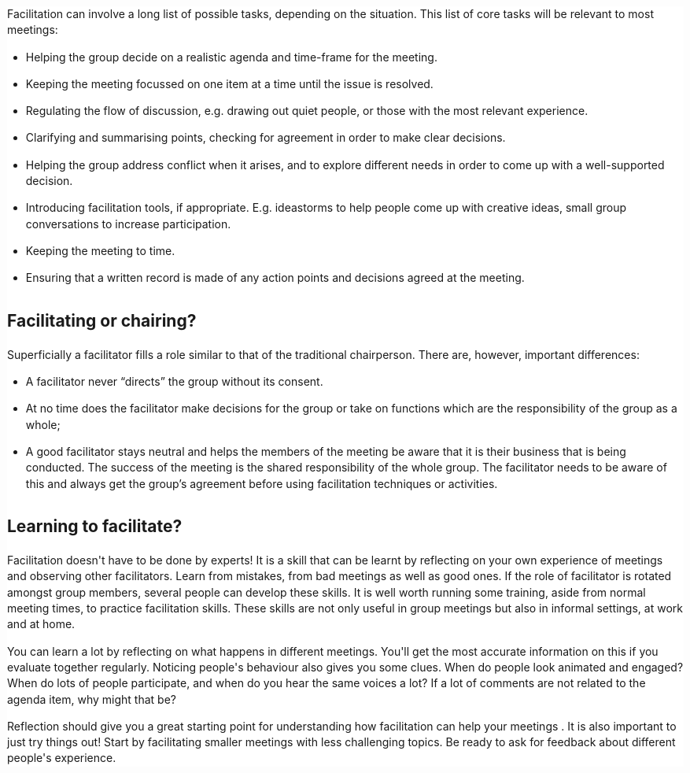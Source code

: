 Facilitation can involve a long list of possible tasks, depending on the situation. This list of core tasks will be relevant to most meetings:

-   Helping the group decide on a realistic agenda and time-frame for the meeting.
    
-   Keeping the meeting focussed on one item at a time until the issue is resolved.
    
-   Regulating the flow of discussion, e.g. drawing out quiet people, or those with the most relevant experience.
    
-   Clarifying and summarising points, checking for agreement in order to make clear decisions.
    
-   Helping the group address conflict when it arises, and to explore different needs in order to come up with a well-supported decision.
    
-   Introducing facilitation tools, if appropriate. E.g. ideastorms to help people come up with creative ideas, small group conversations to increase participation.
    
-   Keeping the meeting to time.
    
-   Ensuring that a written record is made of any action points and decisions agreed at the meeting.
    

## Facilitating or chairing?

Superficially a facilitator fills a role similar to that of the traditional chairperson. There are, however, important differences:

-   A facilitator never “directs” the group without its consent.
    
-   At no time does the facilitator make decisions for the group or take on functions which are the responsibility of the group as a whole;
    
-   A good facilitator stays neutral and helps the members of the meeting be aware that it is their business that is being conducted. The success of the meeting is the shared responsibility of the whole group. The facilitator needs to be aware of this and always get the group’s agreement before using facilitation techniques or activities.
    

## **Learning to facilitate?**

Facilitation doesn't have to be done by experts! It is a skill that can be learnt by reflecting on your own experience of meetings and observing other facilitators. Learn from mistakes, from bad meetings as well as good ones. If the role of facilit­ator is rotated amongst group members, several people can develop these skills. It is well worth running some training, aside from normal meeting times, to prac­tice facilitation skills. These skills are not only useful in group meetings but also in informal settings, at work and at home.

You can learn a lot by reflecting on what happens in different meetings. You'll get the most accurate information on this if you evaluate together regularly. Noticing people's behaviour also gives you some clues. When do people look animated and engaged? When do lots of people participate, and when do you hear the same voices a lot? If a lot of comments are not related to the agenda item, why might that be?

Reflection should give you a great starting point for understanding how facilitation can help your meetings . It is also important to just try things out! Start by facilitating smaller meetings with less challenging topics. Be ready to ask for feedback about different people's experience.
